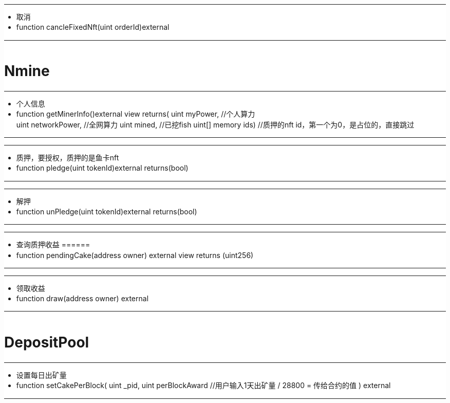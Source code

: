 -----------------
* 取消
* function cancleFixedNft(uint orderId)external
-----------------






Nmine
=====================================================

-----------------
* 个人信息
* function getMinerInfo()external view returns(
        uint myPower,       //个人算力  
        uint networkPower,  //全网算力
        uint mined,         //已挖fish
        uint[] memory ids)  //质押的nft id，第一个为0，是占位的，直接跳过
-----------------



-----------------
* 质押，要授权，质押的是鱼卡nft
* function pledge(uint tokenId)external returns(bool)
-----------------



-----------------
* 解押
* function unPledge(uint tokenId)external returns(bool)
-----------------


-----------------
* 查询质押收益  ======
* function pendingCake(address owner) external view returns (uint256)
-----------------


-----------------
* 领取收益
* function draw(address owner) external 
-----------------








DepositPool
=====================================================

-----------------
* 设置每日出矿量
* function setCakePerBlock(
        uint _pid,
        uint perBlockAward  //用户输入1天出矿量 / 28800 = 传给合约的值
        ) external
-----------------
